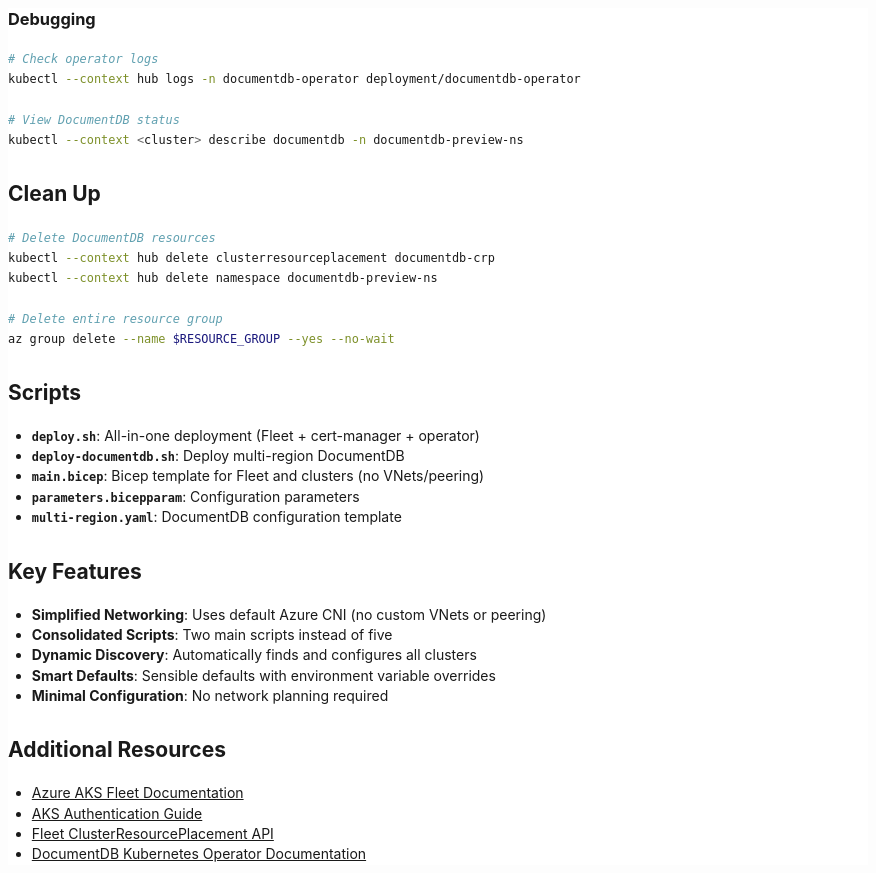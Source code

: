 ### Debugging

```bash
# Check operator logs
kubectl --context hub logs -n documentdb-operator deployment/documentdb-operator

# View DocumentDB status
kubectl --context <cluster> describe documentdb -n documentdb-preview-ns
```

## Clean Up

```bash
# Delete DocumentDB resources
kubectl --context hub delete clusterresourceplacement documentdb-crp
kubectl --context hub delete namespace documentdb-preview-ns

# Delete entire resource group
az group delete --name $RESOURCE_GROUP --yes --no-wait
```

## Scripts

- **`deploy.sh`**: All-in-one deployment (Fleet + cert-manager + operator)
- **`deploy-documentdb.sh`**: Deploy multi-region DocumentDB
- **`main.bicep`**: Bicep template for Fleet and clusters (no VNets/peering)
- **`parameters.bicepparam`**: Configuration parameters
- **`multi-region.yaml`**: DocumentDB configuration template

## Key Features

- **Simplified Networking**: Uses default Azure CNI (no custom VNets or peering)
- **Consolidated Scripts**: Two main scripts instead of five
- **Dynamic Discovery**: Automatically finds and configures all clusters
- **Smart Defaults**: Sensible defaults with environment variable overrides
- **Minimal Configuration**: No network planning required

## Additional Resources

- [Azure AKS Fleet Documentation](https://learn.microsoft.com/en-us/azure/kubernetes-fleet/)
- [AKS Authentication Guide](https://learn.microsoft.com/en-us/azure/aks/kubelogin-authentication)
- [Fleet ClusterResourcePlacement API](https://learn.microsoft.com/en-us/azure/kubernetes-fleet/concepts-resource-propagation)
- [DocumentDB Kubernetes Operator Documentation](../../README.md)